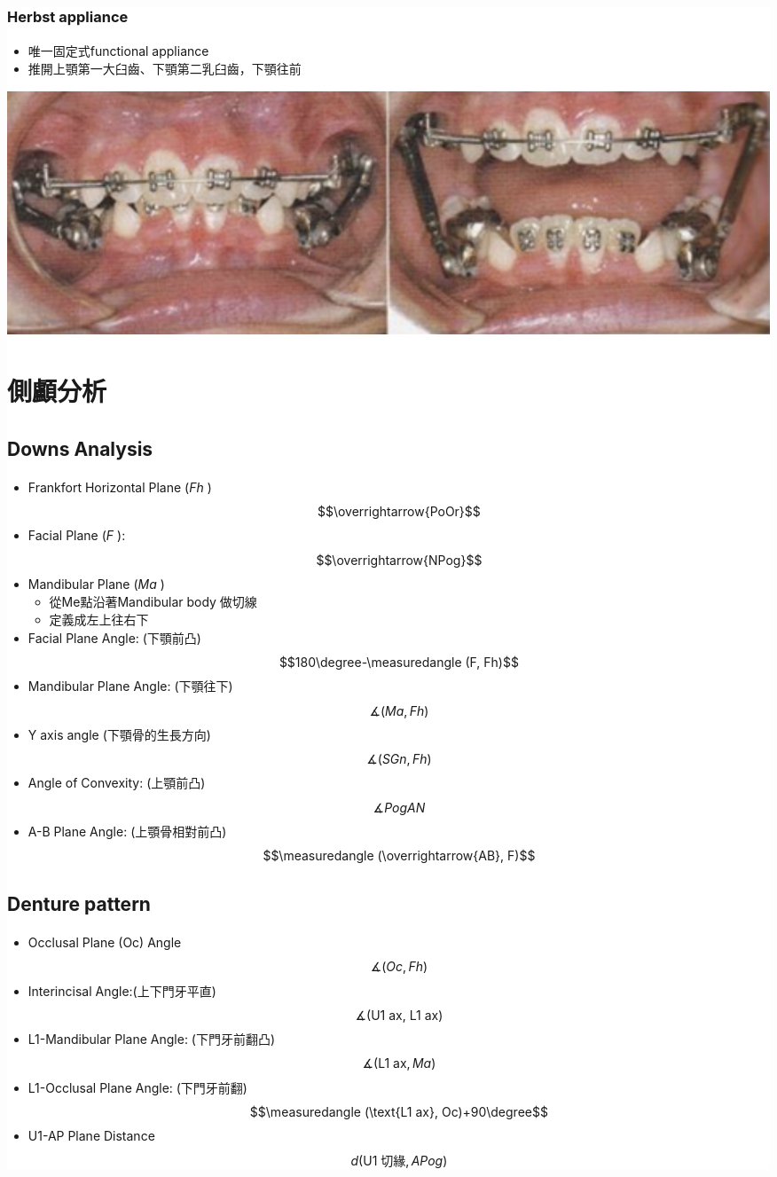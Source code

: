 
### Herbst appliance
- 唯一固定式functional appliance
- 推開上顎第一大臼齒、下顎第二乳臼齒，下顎往前

![alt text](paste_src/矯正-2-9.png)


# 側顱分析

## Downs Analysis
- Frankfort Horizontal Plane ($Fh$ )
$$\overrightarrow{PoOr}$$
- Facial Plane ($F$ ): 
$$\overrightarrow{NPog}$$
- Mandibular Plane ($Ma$ )
  - 從Me點沿著Mandibular body 做切線
  - 定義成左上往右下
- Facial Plane Angle: (下顎前凸)
$$180\degree-\measuredangle (F, Fh)$$
- Mandibular Plane Angle: (下顎往下)
$$\measuredangle (Ma, Fh)$$
- Y axis angle (下顎骨的生長方向)
$$\measuredangle (SGn, Fh)$$
- Angle of Convexity: (上顎前凸)
$$\measuredangle PogAN$$
- A-B Plane Angle: (上顎骨相對前凸)
$$\measuredangle (\overrightarrow{AB}, F)$$


## Denture pattern

- Occlusal Plane (Oc) Angle
$$\measuredangle (Oc, Fh)$$
- Interincisal Angle:(上下門牙平直)
$$\measuredangle (\text{U1 ax, L1 ax})$$
- L1-Mandibular Plane Angle: (下門牙前翻凸)
$$\measuredangle (\text{L1 ax}, Ma)$$
- L1-Occlusal Plane Angle: (下門牙前翻)
$$\measuredangle (\text{L1 ax}, Oc)+90\degree$$
- U1-AP Plane Distance
$$d(\text{U1 切緣}, APog)$$
